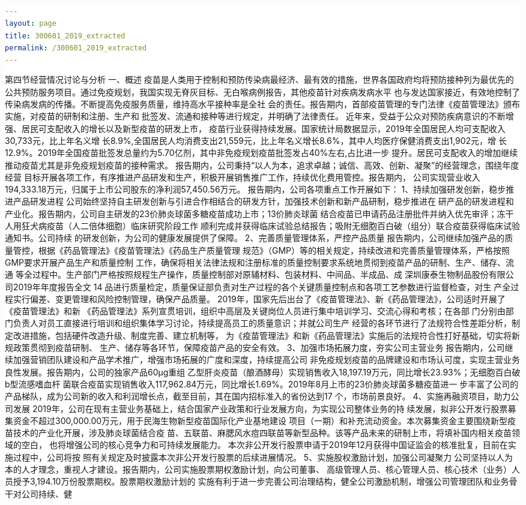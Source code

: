 ```yaml
---
layout: page
title: 300601_2019_extracted
permalink: /300601_2019_extracted
---
```


第四节经营情况讨论与分析
一、概述
疫苗是人类用于控制和预防传染病最经济、最有效的措施，世界各国政府均将预防接种列为最优先的
公共预防服务项目。通过免疫规划，我国实现无脊灰目标、无白喉病例报告，其他疫苗针对疾病发病水平
也与发达国家接近，有效地控制了传染病发病的传播。不断提高免疫服务质量，维持高水平接种率是全社
会的责任。报告期内，首部疫苗管理的专门法律《疫苗管理法》颁布实施，对疫苗的研制和注册、生产和
批签发、流通和接种等进行规定，并明确了法律责任。
近年来，受益于公众对预防疾病意识的不断增强、居民可支配收入的增长以及新型疫苗的研发上市，
疫苗行业获得持续发展。国家统计局数据显示，2019年全国居民人均可支配收入30,733元，比上年名义增
长8.9%,全国居民人均消费支出21,559元，比上年名义增长8.6%，其中人均医疗保健消费支出1,902元，增
长12.9%。2019年全国疫苗批签发总量约为5.70亿剂，其中非免疫规划疫苗批签发占40%左右,占比进一步
提升。居民可支配收入的增加继续推动疫苗尤其是非免疫规划疫苗的接种需求。
报告期内，公司秉持“以人为本，追求卓越；诚信、高效、创新、凝聚”的经营理念，围绕年度经营
目标开展各项工作，有序推进产品研发和生产，积极开展销售推广工作，持续优化费用管控。报告期内，
公司实现营业收入194,333.18万元，归属于上市公司股东的净利润57,450.56万元。
报告期内，公司各项重点工作开展如下：
1、持续加强研发创新，稳步推进产品研发进程
公司始终坚持自主研发创新与引进合作相结合的研发方针，加强技术创新和新产品研制，稳步推进在
研产品的研发进程和产业化。报告期内，公司自主研发的23价肺炎球菌多糖疫苗成功上市；13价肺炎球菌
结合疫苗已申请药品注册批件并纳入优先审评；冻干人用狂犬病疫苗（人二倍体细胞）临床研究阶段工作
顺利完成并获得临床试验总结报告；吸附无细胞百白破（组分）联合疫苗获得临床试验通知书。公司持续
的研发创新，为公司的健康发展提供了保障。
2、完善质量管理体系，严控产品质量
报告期内，公司继续加强产品的质量管控，根据《药品管理法》《疫苗管理法》《药品生产质量管理
规范》（GMP）等的相关规定，持续改进和完善质量管理体系，严格按照GMP要求开展产品生产和质量控制
工作，确保将相关法律法规和注册标准的质量控制要求系统地贯彻到疫苗产品的研制、生产、储存、流通
等全过程中。生产部门严格按照规程生产操作，质量控制部对原辅材料、包装材料、中间品、半成品、成
深圳康泰生物制品股份有限公司2019年年度报告全文
14
品进行质量检定，质量保证部负责对生产过程的各个关键质量控制点和各项工艺参数进行监督检查，对生
产全过程实行偏差、变更管理和风险控制管理，确保产品质量。
2019年，国家先后出台了《疫苗管理法》、新《药品管理法》，公司适时开展了《疫苗管理法》和新
《药品管理法》系列宣贯培训，组织中高层及关键岗位人员进行集中培训学习、交流心得和考核；在各部
门分别由部门负责人对员工直接进行培训和组织集体学习讨论，持续提高员工的质量意识；并就公司生产
经营的各环节进行了法规符合性差距分析，制定改进措施，包括硬件改造升级、制度完善、建立机制等，
为《疫苗管理法》和新《药品管理法》实施后的法规符合性打好基础，切实将新规政策贯彻到疫苗研制、
生产、储存等各环节，保障疫苗产品的安全有效。
3、加强市场拓展力度，夯实公司主营业务
报告期内，公司继续加强营销团队建设和产品学术推广，增强市场拓展的广度和深度，持续提高公司
非免疫规划疫苗的品牌建设和市场认可度，实现主营业务良性发展。报告期内，公司的独家产品60µg重组
乙型肝炎疫苗（酿酒酵母）实现销售收入18,197.19万元，同比增长23.93%；无细胞百白破b型流感嗜血杆
菌联合疫苗实现销售收入117,962.84万元，同比增长1.69%。2019年8月上市的23价肺炎球菌多糖疫苗进一
步丰富了公司的产品梯队，成为公司新的收入和利润增长点，截至目前，其在国内招标准入的省份达到17
个，市场前景良好。
4、实施再融资项目，助力公司发展
2019年，公司在现有主营业务基础上，结合国家产业政策和行业发展方向，为实现公司整体业务的持
续发展，拟非公开发行股票募集资金不超过300,000.00万元，用于民海生物新型疫苗国际化产业基地建设
项目（一期）和补充流动资金。本次募集资金主要围绕新型疫苗技术的产业化开展，涉及肺炎球菌结合疫
苗、五联苗、麻腮风水痘四联苗等新型品种。该等产品未来的研制上市，将填补国内相关疫苗领域的空白，
也将增强公司的核心竞争力和可持续发展能力。
本次非公开发行股票申请于2019年12月获得中国证监会的核准批复，目前在实施过程中，公司将按
照有关规定及时披露本次非公开发行股票的后续进展情况。
5、实施股权激励计划，加强公司凝聚力
公司坚持以人为本的人才理念，重视人才建设。报告期内，公司实施股票期权激励计划，向公司董事、
高级管理人员、核心管理人员、核心技术（业务）人员授予3,194.10万份股票期权。股票期权激励计划的
实施有利于进一步完善公司治理结构，健全公司激励机制，增强公司管理团队和业务骨干对公司持续、健